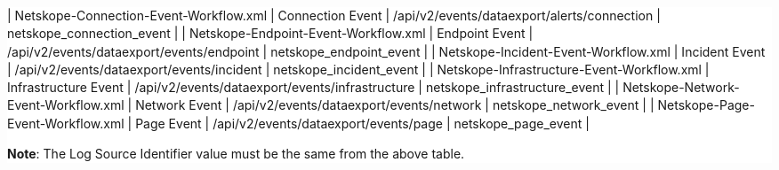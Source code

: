 | Netskope-Connection-Event-Workflow.xml | Connection Event | /api/v2/events/dataexport/alerts/connection | netskope_connection_event |
| Netskope-Endpoint-Event-Workflow.xml | Endpoint Event | /api/v2/events/dataexport/events/endpoint | netskope_endpoint_event |
| Netskope-Incident-Event-Workflow.xml | Incident Event | /api/v2/events/dataexport/events/incident | netskope_incident_event |
| Netskope-Infrastructure-Event-Workflow.xml | Infrastructure Event | /api/v2/events/dataexport/events/infrastructure | netskope_infrastructure_event |
| Netskope-Network-Event-Workflow.xml | Network Event | /api/v2/events/dataexport/events/network | netskope_network_event |
| Netskope-Page-Event-Workflow.xml | Page Event | /api/v2/events/dataexport/events/page | netskope_page_event |

**Note**: The Log Source Identifier value must be the same from the above table.